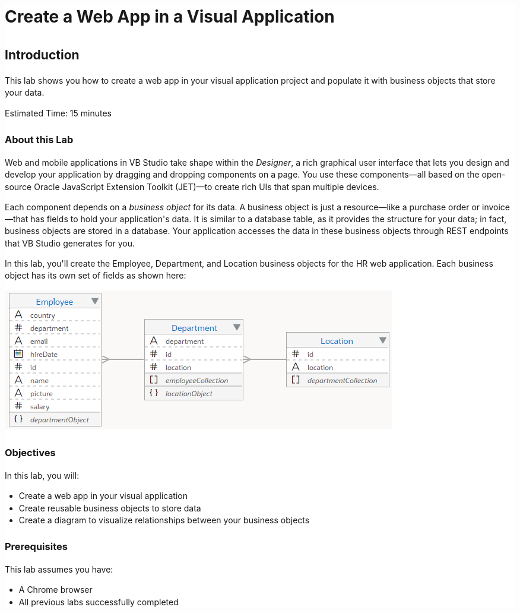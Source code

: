# Create a Web App in a Visual Application

## Introduction

This lab shows you how to create a web app in your visual application project and populate it with business objects that store your data.

Estimated Time: 15 minutes

### About this Lab

Web and mobile applications in VB Studio take shape within the _Designer_, a rich graphical user interface that lets you design and develop your application by dragging and dropping components on a page. You use these components—all based on the open-source Oracle JavaScript Extension Toolkit (JET)—to create rich UIs that span multiple devices.

Each component depends on a _business object_ for its data. A business object is just a resource—like a purchase order or invoice—that has fields to hold your application's data. It is similar to a database table, as it provides the structure for your data; in fact, business objects are stored in a database. Your application accesses the data in these business objects through REST endpoints that VB Studio generates for you.

In this lab, you'll create the Employee, Department, and Location business objects for the HR web application. Each business object has its own set of fields as shown here:

![Database schema for the HR visual web application. Every table has a system-defined Id field. The Location table has one user-defined field, Location. The Department table has two user-defined fields, Department and Location. The Employee table has seven user-defined fields: Country, Department, Email, Hire Date, Name, Picture, and Salary.](images/dbdiagram.png "Database schema")

### Objectives

In this lab, you will:

* Create a web app in your visual application
* Create reusable business objects to store data
* Create a diagram to visualize relationships between your business objects

### Prerequisites

This lab assumes you have:

* A Chrome browser
* All previous labs successfully completed
